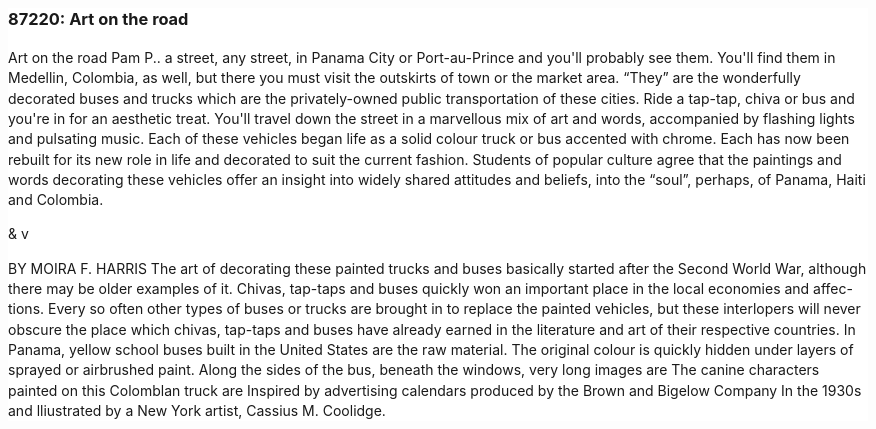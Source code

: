

### 87220: Art on the road

Art on the road 
Pam P.. a street, any street, in Panama City or 
Port-au-Prince and you'll probably see them. 
You'll find them in Medellin, Colombia, as well, 
but there you must visit the outskirts of town 
or the market area. “They” are the wonderfully 
decorated buses and trucks which are the 
privately-owned public transportation of these 
cities. Ride a tap-tap, chiva or bus and you're in 
for an aesthetic treat. You'll travel down the 
street in a marvellous mix of art and words, 
accompanied by flashing lights and pulsating 
music. 
Each of these vehicles began life as a solid 
colour truck or bus accented with chrome. Each 
has now been rebuilt for its new role in life and 
decorated to suit the current fashion. Students of 
popular culture agree that the paintings and 
words decorating these vehicles offer an insight 
into widely shared attitudes and beliefs, into the 
“soul”, perhaps, of Panama, Haiti and Colombia. 
    
& 
v 
  
BY MOIRA F. HARRIS 
The art of decorating these painted trucks and 
buses basically started after the Second World 
War, although there may be older examples of 
it. Chivas, tap-taps and buses quickly won an 
important place in the local economies and affec- 
tions. Every so often other types of buses or 
trucks are brought in to replace the painted 
vehicles, but these interlopers will never obscure 
the place which chivas, tap-taps and buses have 
already earned in the literature and art of their 
respective countries. 
In Panama, yellow school buses built in the 
United States are the raw material. The original 
colour is quickly hidden under layers of sprayed or 
airbrushed paint. Along the sides of the bus, 
beneath the windows, very long images are 
The canine characters painted on this Colomblan truck are 
Inspired by advertising calendars produced by the Brown 
and Bigelow Company In the 1930s and lliustrated by a 
New York artist, Cassius M. Coolidge. 
  
 
 
